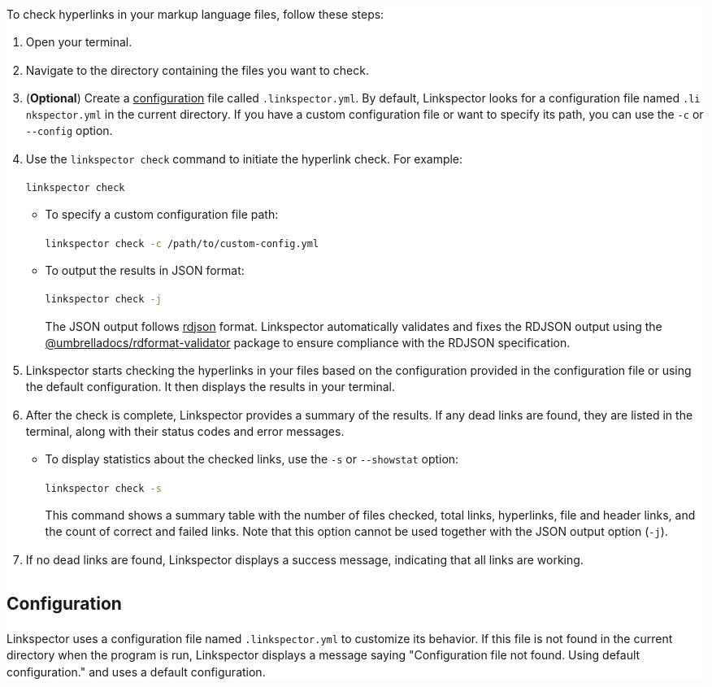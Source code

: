 To check hyperlinks in your markup language files, follow these steps:

1. Open your terminal.

1. Navigate to the directory containing the files you want to check.

1. (**Optional**) Create a [configuration](#configuration) file called `.linkspector.yml`. By default, Linkspector looks for a configuration file named `.linkspector.yml` in the current directory. If you have a custom configuration file or want to specify its path, you can use the `-c` or `--config` option.

1. Use the `linkspector check` command to initiate the hyperlink check. For example:

   ```bash
   linkspector check
   ```

   - To specify a custom configuration file path:

     ```bash
     linkspector check -c /path/to/custom-config.yml
     ```

   - To output the results in JSON format:

     ```bash
     linkspector check -j
     ```

     The JSON output follows [rdjson](https://github.com/reviewdog/reviewdog/tree/master/proto/rdf#rdjson) format. Linkspector automatically validates and fixes the RDJSON output using the [@umbrelladocs/rdformat-validator](https://www.npmjs.com/package/@umbrelladocs/rdformat-validator) package to ensure compliance with the RDJSON specification.

1. Linkspector starts checking the hyperlinks in your files based on the configuration provided in the configuration file or using the default configuration. It then displays the results in your terminal.

1. After the check is complete, Linkspector provides a summary of the results. If any dead links are found, they are listed in the terminal, along with their status codes and error messages.
   - To display statistics about the checked links, use the `-s` or `--showstat` option:

     ```bash
     linkspector check -s
     ```

     This command shows a summary table with the number of files checked, total links, hyperlinks, file and header links, and the count of correct and failed links.
     Note that this option cannot be used together with the JSON output option (`-j`).

1. If no dead links are found, Linkspector displays a success message, indicating that all links are working.

## Configuration

Linkspector uses a configuration file named `.linkspector.yml` to customize its behavior. If this file is not found in the current directory when the program is run, Linkspector displays a message saying "Configuration file not found. Using default configuration." and uses a default configuration.

